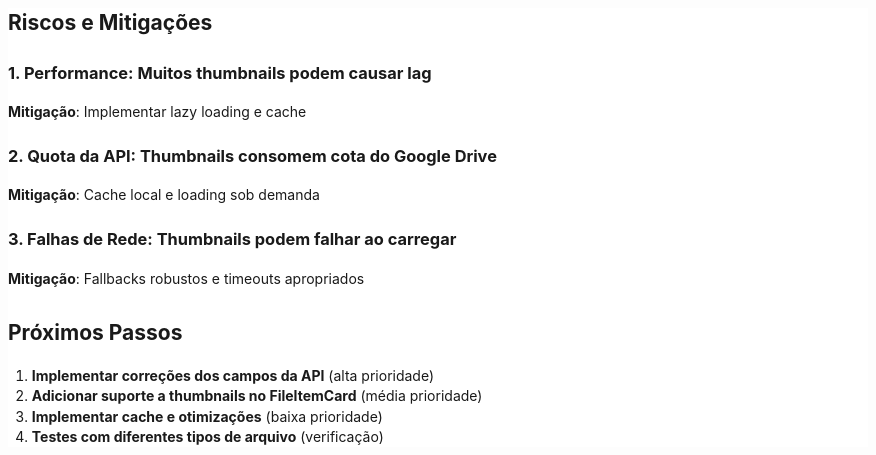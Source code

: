 ## Riscos e Mitigações

### 1. **Performance**: Muitos thumbnails podem causar lag
**Mitigação**: Implementar lazy loading e cache

### 2. **Quota da API**: Thumbnails consomem cota do Google Drive
**Mitigação**: Cache local e loading sob demanda

### 3. **Falhas de Rede**: Thumbnails podem falhar ao carregar
**Mitigação**: Fallbacks robustos e timeouts apropriados

## Próximos Passos

1. **Implementar correções dos campos da API** (alta prioridade)
2. **Adicionar suporte a thumbnails no FileItemCard** (média prioridade)
3. **Implementar cache e otimizações** (baixa prioridade)
4. **Testes com diferentes tipos de arquivo** (verificação)